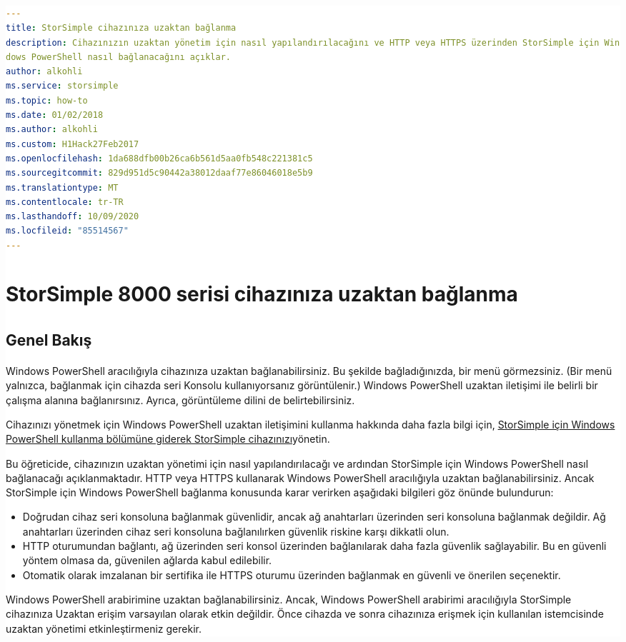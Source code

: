 ```yaml
---
title: StorSimple cihazınıza uzaktan bağlanma
description: Cihazınızın uzaktan yönetim için nasıl yapılandırılacağını ve HTTP veya HTTPS üzerinden StorSimple için Windows PowerShell nasıl bağlanacağını açıklar.
author: alkohli
ms.service: storsimple
ms.topic: how-to
ms.date: 01/02/2018
ms.author: alkohli
ms.custom: H1Hack27Feb2017
ms.openlocfilehash: 1da688dfb00b26ca6b561d5aa0fb548c221381c5
ms.sourcegitcommit: 829d951d5c90442a38012daaf77e86046018e5b9
ms.translationtype: MT
ms.contentlocale: tr-TR
ms.lasthandoff: 10/09/2020
ms.locfileid: "85514567"
---
```

# <a name="connect-remotely-to-your-storsimple-8000-series-device"></a>StorSimple 8000 serisi cihazınıza uzaktan bağlanma

## <a name="overview"></a>Genel Bakış

Windows PowerShell aracılığıyla cihazınıza uzaktan bağlanabilirsiniz. Bu şekilde bağladığınızda, bir menü görmezsiniz. (Bir menü yalnızca, bağlanmak için cihazda seri Konsolu kullanıyorsanız görüntülenir.) Windows PowerShell uzaktan iletişimi ile belirli bir çalışma alanına bağlanırsınız. Ayrıca, görüntüleme dilini de belirtebilirsiniz.

Cihazınızı yönetmek için Windows PowerShell uzaktan iletişimini kullanma hakkında daha fazla bilgi için, [StorSimple için Windows PowerShell kullanma bölümüne giderek StorSimple cihazınızı](storsimple-8000-windows-powershell-administration.md)yönetin.

Bu öğreticide, cihazınızın uzaktan yönetimi için nasıl yapılandırılacağı ve ardından StorSimple için Windows PowerShell nasıl bağlanacağı açıklanmaktadır. HTTP veya HTTPS kullanarak Windows PowerShell aracılığıyla uzaktan bağlanabilirsiniz. Ancak StorSimple için Windows PowerShell bağlanma konusunda karar verirken aşağıdaki bilgileri göz önünde bulundurun:

* Doğrudan cihaz seri konsoluna bağlanmak güvenlidir, ancak ağ anahtarları üzerinden seri konsoluna bağlanmak değildir. Ağ anahtarları üzerinden cihaz seri konsoluna bağlanılırken güvenlik riskine karşı dikkatli olun.
* HTTP oturumundan bağlantı, ağ üzerinden seri konsol üzerinden bağlanılarak daha fazla güvenlik sağlayabilir. Bu en güvenli yöntem olmasa da, güvenilen ağlarda kabul edilebilir.
* Otomatik olarak imzalanan bir sertifika ile HTTPS oturumu üzerinden bağlanmak en güvenli ve önerilen seçenektir.

Windows PowerShell arabirimine uzaktan bağlanabilirsiniz. Ancak, Windows PowerShell arabirimi aracılığıyla StorSimple cihazınıza Uzaktan erişim varsayılan olarak etkin değildir. Önce cihazda ve sonra cihazınıza erişmek için kullanılan istemcisinde uzaktan yönetimi etkinleştirmeniz gerekir.
